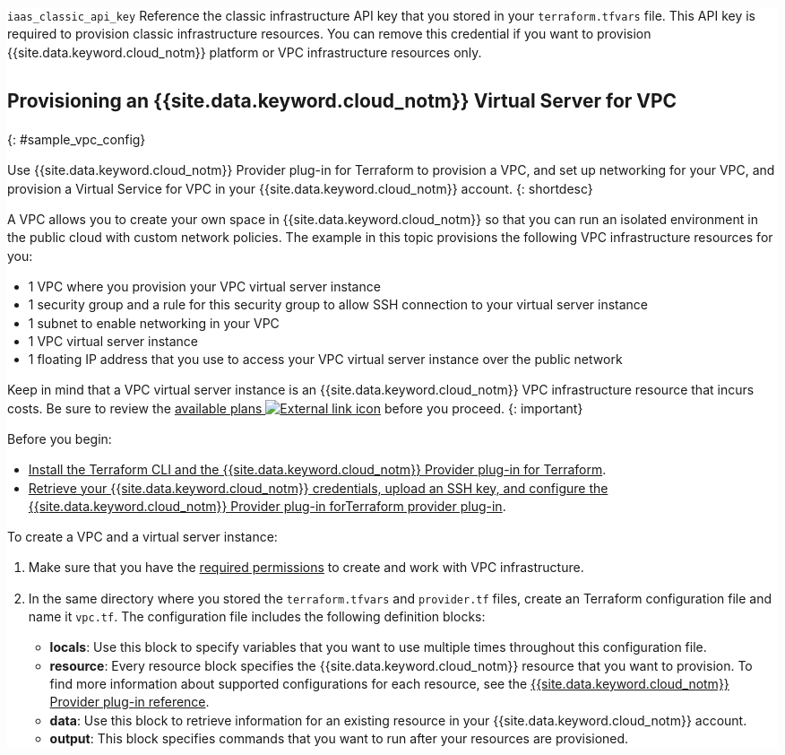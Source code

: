    <tr>
   <td><code>iaas_classic_api_key</code></td>
   <td>Reference the classic infrastructure API key that you stored in your <code>terraform.tfvars</code> file. This API key is required to provision classic infrastructure resources. You can remove this credential if you want to provision {{site.data.keyword.cloud_notm}} platform or VPC infrastructure resources only.   </td>
   </tr>
   </tbody>
   </table>
   
## Provisioning an {{site.data.keyword.cloud_notm}} Virtual Server for VPC
{: #sample_vpc_config}

Use {{site.data.keyword.cloud_notm}} Provider plug-in for Terraform to provision a VPC, and set up networking for your VPC, and provision a Virtual Service for VPC in your {{site.data.keyword.cloud_notm}} account. 
{: shortdesc}

A VPC allows you to create your own space in {{site.data.keyword.cloud_notm}} so that you can run an isolated environment in the public cloud with custom network policies. The example in this topic provisions the following VPC infrastructure resources for you: 
- 1 VPC where you provision your VPC virtual server instance
- 1 security group and a rule for this security group to allow SSH connection to your virtual server instance
- 1 subnet to enable networking in your VPC
- 1 VPC virtual server instance 
- 1 floating IP address that you use to access your VPC virtual server instance over the public network

Keep in mind that a VPC virtual server instance is an {{site.data.keyword.cloud_notm}} VPC infrastructure resource that incurs costs. Be sure to review the [available plans ![External link icon](../icons/launch-glyph.svg "External link icon")](https://cloud.ibm.com/vpc/provision/vs) before you proceed.
{: important}

Before you begin: 
- [Install the Terraform CLI and the {{site.data.keyword.cloud_notm}} Provider plug-in for Terraform](#install). 
- [Retrieve your {{site.data.keyword.cloud_notm}} credentials, upload an SSH key, and configure the {{site.data.keyword.cloud_notm}} Provider plug-in forTerraform provider plug-in](/docs/ibm-cloud-provider-for-terraform?topic=ibm-cloud-provider-for-terraform-getting-started#cloud_provider_config). 

To create a VPC and a virtual server instance: 

1. Make sure that you have the [required permissions](/docs/vpc-on-classic?topic=vpc-on-classic-managing-user-permissions-for-vpc-resources) to create and work with VPC infrastructure. 

2. In the same directory where you stored the `terraform.tfvars` and `provider.tf` files, create an Terraform configuration file and name it `vpc.tf`. The configuration file includes the following definition blocks: 
   - **locals**: Use this block to specify variables that you want to use multiple times throughout this configuration file. 
   - **resource**: Every resource block specifies the {{site.data.keyword.cloud_notm}} resource that you want to provision. To find more information about supported configurations for each resource, see the [{{site.data.keyword.cloud_notm}} Provider plug-in reference](/docs/ibm-cloud-provider-for-terraform?topic=ibm-cloud-provider-for-terraform-setup_cli#configure_provider).
   - **data**: Use this block to retrieve information for an existing resource in your {{site.data.keyword.cloud_notm}} account. 
   - **output**: This block specifies commands that you want to run after your resources are provisioned. 
   